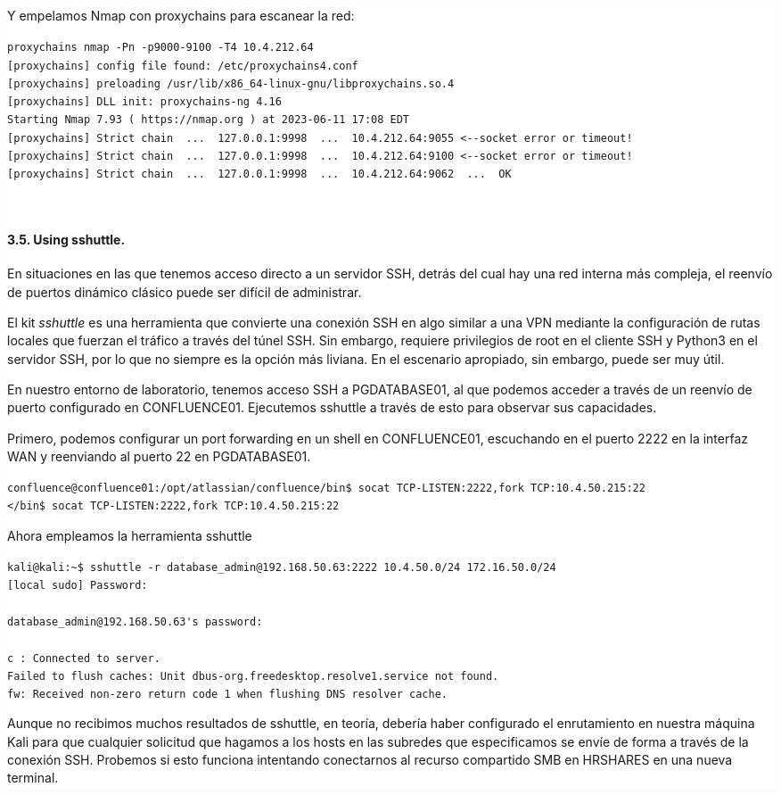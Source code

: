 Y empelamos Nmap con proxychains para escanear la red:

```
proxychains nmap -Pn -p9000-9100 -T4 10.4.212.64
[proxychains] config file found: /etc/proxychains4.conf
[proxychains] preloading /usr/lib/x86_64-linux-gnu/libproxychains.so.4
[proxychains] DLL init: proxychains-ng 4.16
Starting Nmap 7.93 ( https://nmap.org ) at 2023-06-11 17:08 EDT
[proxychains] Strict chain  ...  127.0.0.1:9998  ...  10.4.212.64:9055 <--socket error or timeout!
[proxychains] Strict chain  ...  127.0.0.1:9998  ...  10.4.212.64:9100 <--socket error or timeout!
[proxychains] Strict chain  ...  127.0.0.1:9998  ...  10.4.212.64:9062  ...  OK

```

<br />

#### 3.5. Using sshuttle.

En situaciones en las que tenemos acceso directo a un servidor SSH, detrás del cual hay una red interna más compleja, el reenvío de puertos dinámico clásico puede ser difícil de administrar. 

El kit *sshuttle* es una herramienta que convierte una conexión SSH en algo similar a una VPN mediante la configuración de rutas locales que fuerzan el tráfico a través del túnel SSH. Sin embargo, requiere privilegios de root en el cliente SSH y Python3 en el servidor SSH, por lo que no siempre es la opción más liviana. En el escenario apropiado, sin embargo, puede ser muy útil.

En nuestro entorno de laboratorio, tenemos acceso SSH a PGDATABASE01, al que podemos acceder a través de un reenvío de puerto configurado en CONFLUENCE01. Ejecutemos sshuttle a través de esto para observar sus capacidades.

Primero, podemos configurar un port forwarding en un shell en CONFLUENCE01, escuchando en el puerto 2222 en la interfaz WAN y reenviando al puerto 22 en PGDATABASE01.

```
confluence@confluence01:/opt/atlassian/confluence/bin$ socat TCP-LISTEN:2222,fork TCP:10.4.50.215:22
</bin$ socat TCP-LISTEN:2222,fork TCP:10.4.50.215:22
```

Ahora empleamos la herramienta sshuttle

```
kali@kali:~$ sshuttle -r database_admin@192.168.50.63:2222 10.4.50.0/24 172.16.50.0/24
[local sudo] Password: 

database_admin@192.168.50.63's password:

c : Connected to server.
Failed to flush caches: Unit dbus-org.freedesktop.resolve1.service not found.
fw: Received non-zero return code 1 when flushing DNS resolver cache.

```

Aunque no recibimos muchos resultados de sshuttle, en teoría, debería haber configurado el enrutamiento en nuestra máquina Kali para que cualquier solicitud que hagamos a los hosts en las subredes que especificamos se envíe de forma a través de la conexión SSH. Probemos si esto funciona intentando conectarnos al recurso compartido SMB en HRSHARES en una nueva terminal.

